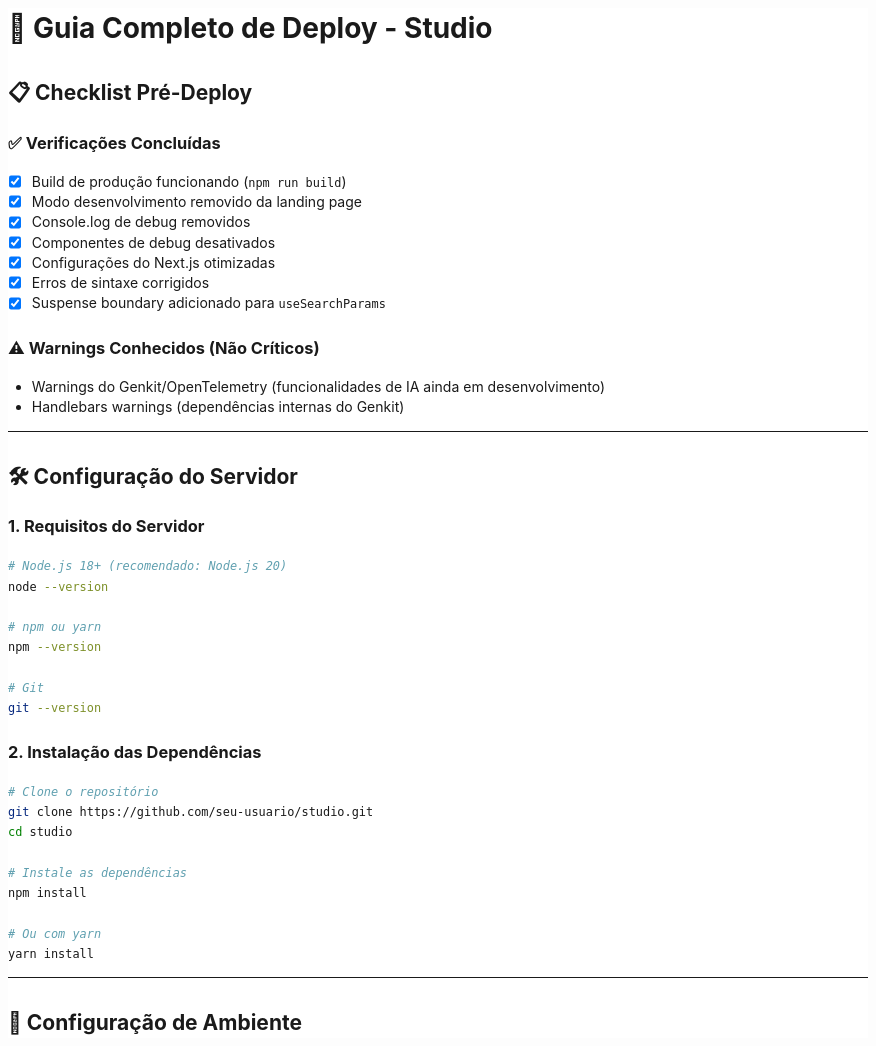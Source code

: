 # 🚀 Guia Completo de Deploy - Studio

## 📋 Checklist Pré-Deploy

### ✅ **Verificações Concluídas**
- [x] Build de produção funcionando (`npm run build`)
- [x] Modo desenvolvimento removido da landing page
- [x] Console.log de debug removidos
- [x] Componentes de debug desativados
- [x] Configurações do Next.js otimizadas
- [x] Erros de sintaxe corrigidos
- [x] Suspense boundary adicionado para `useSearchParams`

### ⚠️ **Warnings Conhecidos (Não Críticos)**
- Warnings do Genkit/OpenTelemetry (funcionalidades de IA ainda em desenvolvimento)
- Handlebars warnings (dependências internas do Genkit)

---

## 🛠️ **Configuração do Servidor**

### **1. Requisitos do Servidor**
```bash
# Node.js 18+ (recomendado: Node.js 20)
node --version

# npm ou yarn
npm --version

# Git
git --version
```

### **2. Instalação das Dependências**
```bash
# Clone o repositório
git clone https://github.com/seu-usuario/studio.git
cd studio

# Instale as dependências
npm install

# Ou com yarn
yarn install
```

---

## 🔧 **Configuração de Ambiente**
